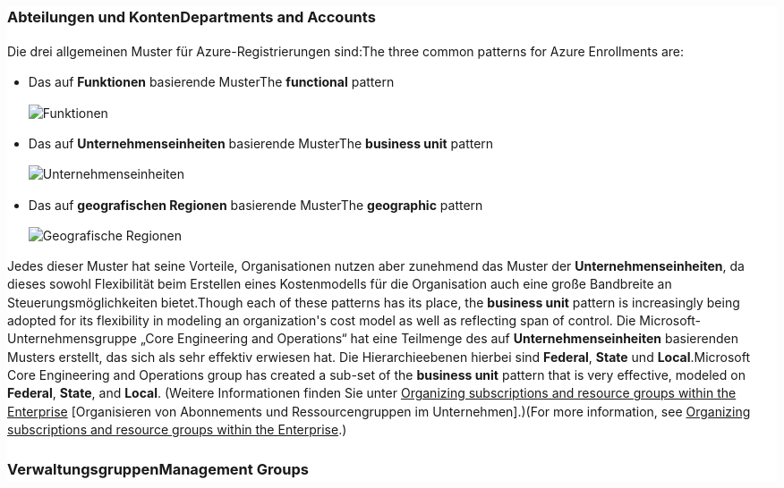 ### <a name="departments-and-accounts"></a><span data-ttu-id="b2e87-150">Abteilungen und Konten</span><span class="sxs-lookup"><span data-stu-id="b2e87-150">Departments and Accounts</span></span>

<span data-ttu-id="b2e87-151">Die drei allgemeinen Muster für Azure-Registrierungen sind:</span><span class="sxs-lookup"><span data-stu-id="b2e87-151">The three common patterns for Azure Enrollments are:</span></span>

* <span data-ttu-id="b2e87-152">Das auf **Funktionen** basierende Muster</span><span class="sxs-lookup"><span data-stu-id="b2e87-152">The **functional** pattern</span></span>

    ![Funktionen](./_images/functional.png)
* <span data-ttu-id="b2e87-154">Das auf **Unternehmenseinheiten** basierende Muster</span><span class="sxs-lookup"><span data-stu-id="b2e87-154">The **business unit** pattern</span></span>

    ![Unternehmenseinheiten](./_images/business.png)
* <span data-ttu-id="b2e87-156">Das auf **geografischen Regionen** basierende Muster</span><span class="sxs-lookup"><span data-stu-id="b2e87-156">The **geographic** pattern</span></span>

    ![Geografische Regionen](./_images/geographic.png)

<span data-ttu-id="b2e87-158">Jedes dieser Muster hat seine Vorteile, Organisationen nutzen aber zunehmend das Muster der **Unternehmenseinheiten**, da dieses sowohl Flexibilität beim Erstellen eines Kostenmodells für die Organisation auch eine große Bandbreite an Steuerungsmöglichkeiten bietet.</span><span class="sxs-lookup"><span data-stu-id="b2e87-158">Though each of these patterns has its place, the **business unit** pattern is increasingly being adopted for its flexibility in modeling an organization's cost model as well as reflecting span of control.</span></span> <span data-ttu-id="b2e87-159">Die Microsoft-Unternehmensgruppe „Core Engineering and Operations“ hat eine Teilmenge des auf **Unternehmenseinheiten** basierenden Musters erstellt, das sich als sehr effektiv erwiesen hat. Die Hierarchieebenen hierbei sind **Federal**, **State** und **Local**.</span><span class="sxs-lookup"><span data-stu-id="b2e87-159">Microsoft Core Engineering and Operations group has created a sub-set of the **business unit** pattern that is very effective, modeled on **Federal**, **State**, and **Local**.</span></span> <span data-ttu-id="b2e87-160">(Weitere Informationen finden Sie unter [Organizing subscriptions and resource groups within the Enterprise](https://azure.microsoft.com/blog/organizing-subscriptions-and-resource-groups-within-the-enterprise/) [Organisieren von Abonnements und Ressourcengruppen im Unternehmen].)</span><span class="sxs-lookup"><span data-stu-id="b2e87-160">(For more information, see [Organizing subscriptions and resource groups within the Enterprise](https://azure.microsoft.com/blog/organizing-subscriptions-and-resource-groups-within-the-enterprise/).)</span></span>

### <a name="management-groups"></a><span data-ttu-id="b2e87-161">Verwaltungsgruppen</span><span class="sxs-lookup"><span data-stu-id="b2e87-161">Management Groups</span></span>
